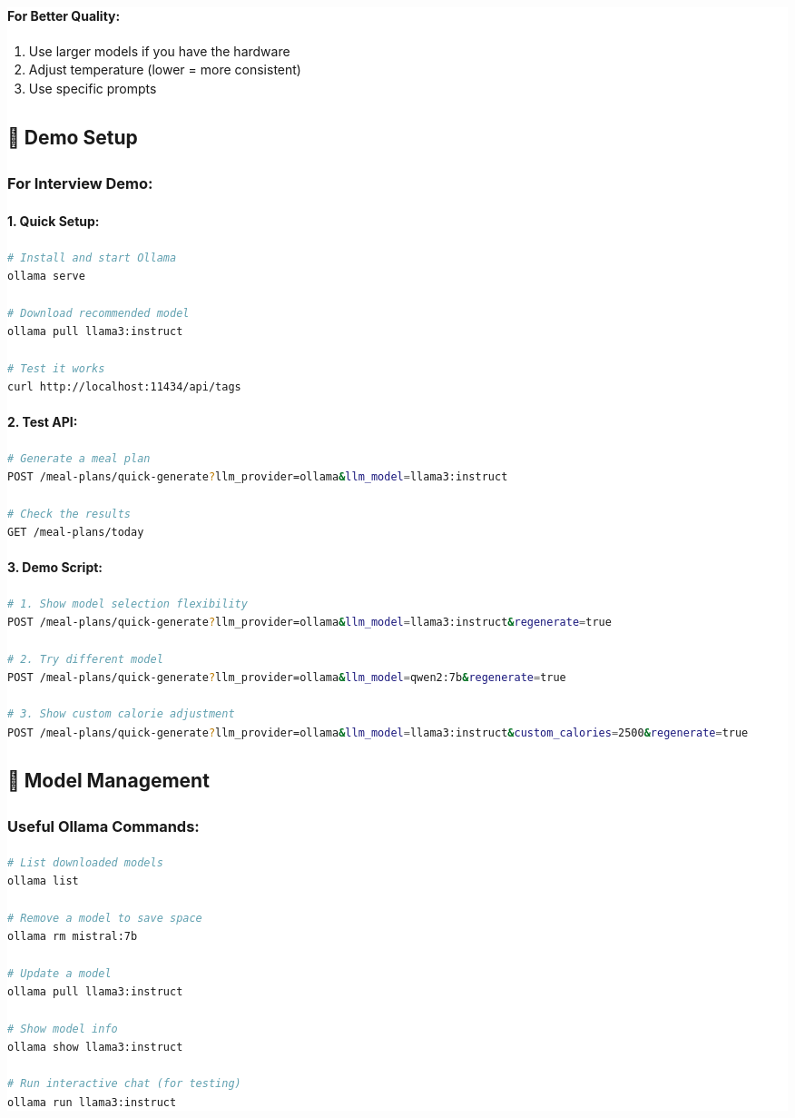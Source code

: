 #### **For Better Quality:**
1. Use larger models if you have the hardware
2. Adjust temperature (lower = more consistent)
3. Use specific prompts

## 🎯 Demo Setup

### **For Interview Demo:**

#### **1. Quick Setup:**
```bash
# Install and start Ollama
ollama serve

# Download recommended model
ollama pull llama3:instruct

# Test it works
curl http://localhost:11434/api/tags
```

#### **2. Test API:**
```bash
# Generate a meal plan
POST /meal-plans/quick-generate?llm_provider=ollama&llm_model=llama3:instruct

# Check the results
GET /meal-plans/today
```

#### **3. Demo Script:**
```bash
# 1. Show model selection flexibility
POST /meal-plans/quick-generate?llm_provider=ollama&llm_model=llama3:instruct&regenerate=true

# 2. Try different model
POST /meal-plans/quick-generate?llm_provider=ollama&llm_model=qwen2:7b&regenerate=true

# 3. Show custom calorie adjustment
POST /meal-plans/quick-generate?llm_provider=ollama&llm_model=llama3:instruct&custom_calories=2500&regenerate=true
```

## 📱 Model Management

### **Useful Ollama Commands:**

```bash
# List downloaded models
ollama list

# Remove a model to save space
ollama rm mistral:7b

# Update a model
ollama pull llama3:instruct

# Show model info
ollama show llama3:instruct

# Run interactive chat (for testing)
ollama run llama3:instruct
```
